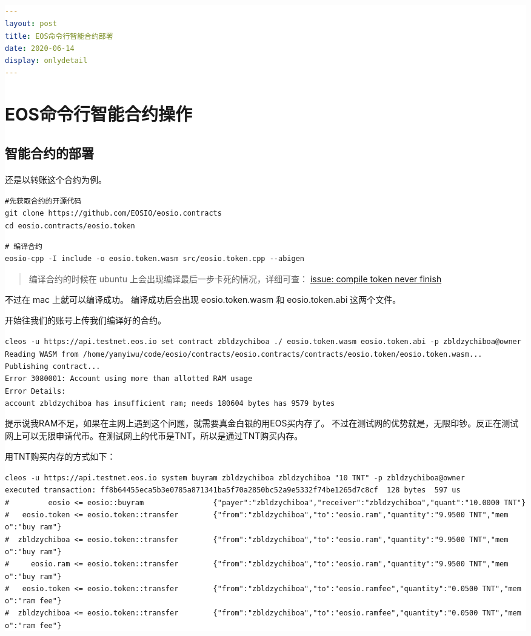 ```yaml
---
layout: post
title: EOS命令行智能合约部署
date: 2020-06-14
display: onlydetail
---
```


# EOS命令行智能合约操作

## 智能合约的部署

还是以转账这个合约为例。

```
#先获取合约的开源代码
git clone https://github.com/EOSIO/eosio.contracts
cd eosio.contracts/eosio.token
```

```
# 编译合约
eosio-cpp -I include -o eosio.token.wasm src/eosio.token.cpp --abigen
```

> 编译合约的时候在 ubuntu 上会出现编译最后一步卡死的情况，详细可查：
> [issue: compile token never finish](https://github.com/EOSIO/eosio.cdt/issues/471)

不过在 mac 上就可以编译成功。
编译成功后会出现 eosio.token.wasm 和 eosio.token.abi 这两个文件。

开始往我们的账号上传我们编译好的合约。

```
cleos -u https://api.testnet.eos.io set contract zbldzychiboa ./ eosio.token.wasm eosio.token.abi -p zbldzychiboa@owner
Reading WASM from /home/yanyiwu/code/eosio/contracts/eosio.contracts/contracts/eosio.token/eosio.token.wasm...
Publishing contract...
Error 3080001: Account using more than allotted RAM usage
Error Details:
account zbldzychiboa has insufficient ram; needs 180604 bytes has 9579 bytes
```

提示说我RAM不足，如果在主网上遇到这个问题，就需要真金白银的用EOS买内存了。
不过在测试网的优势就是，无限印钞。反正在测试网上可以无限申请代币。在测试网上的代币是TNT，所以是通过TNT购买内存。

用TNT购买内存的方式如下：

```
cleos -u https://api.testnet.eos.io system buyram zbldzychiboa zbldzychiboa "10 TNT" -p zbldzychiboa@owner
executed transaction: ff8b64455eca5b3e0785a871341ba5f70a2850bc52a9e5332f74be1265d7c8cf  128 bytes  597 us
#         eosio <= eosio::buyram                {"payer":"zbldzychiboa","receiver":"zbldzychiboa","quant":"10.0000 TNT"}
#   eosio.token <= eosio.token::transfer        {"from":"zbldzychiboa","to":"eosio.ram","quantity":"9.9500 TNT","memo":"buy ram"}
#  zbldzychiboa <= eosio.token::transfer        {"from":"zbldzychiboa","to":"eosio.ram","quantity":"9.9500 TNT","memo":"buy ram"}
#     eosio.ram <= eosio.token::transfer        {"from":"zbldzychiboa","to":"eosio.ram","quantity":"9.9500 TNT","memo":"buy ram"}
#   eosio.token <= eosio.token::transfer        {"from":"zbldzychiboa","to":"eosio.ramfee","quantity":"0.0500 TNT","memo":"ram fee"}
#  zbldzychiboa <= eosio.token::transfer        {"from":"zbldzychiboa","to":"eosio.ramfee","quantity":"0.0500 TNT","memo":"ram fee"}
```